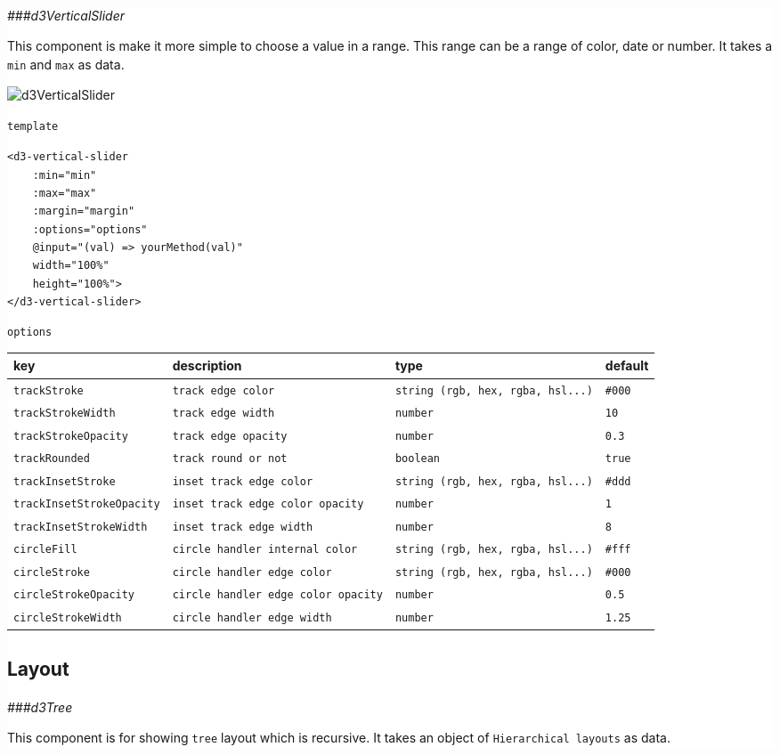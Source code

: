 



*###d3VerticalSlider*

This component is make it more simple to choose a value in a range. This range can be a range of color, date or number. It takes a `min` and `max`
as data.

![d3VerticalSlider](./images/d3VerticalSlider.gif)

`template`

```vue
<d3-vertical-slider
    :min="min"
    :max="max"
    :margin="margin"
    :options="options"
    @input="(val) => yourMethod(val)"
    width="100%"
    height="100%">
</d3-vertical-slider>
```

`options`

|key|description|type|default|
|:---|:---|:---|:---|
|`trackStroke`|`track edge color`|`string (rgb, hex, rgba, hsl...)`|`#000`|
|`trackStrokeWidth`|`track edge width`|`number`|`10`|
|`trackStrokeOpacity`|`track edge opacity`|`number`|`0.3`|
|`trackRounded`|`track round or not`|`boolean`|`true`|
|`trackInsetStroke`|`inset track edge color`|`string (rgb, hex, rgba, hsl...)`|`#ddd`|
|`trackInsetStrokeOpacity`|`inset track edge color opacity`|`number`|`1`|
|`trackInsetStrokeWidth`|`inset track edge width`|`number`|`8`|
|`circleFill`|`circle handler internal color`|`string (rgb, hex, rgba, hsl...)`|`#fff`|
|`circleStroke`|`circle handler edge color`|`string (rgb, hex, rgba, hsl...)`|`#000`|
|`circleStrokeOpacity`|`circle handler edge color opacity`|`number`|`0.5`|
|`circleStrokeWidth`|`circle handler edge width`|`number`|`1.25`|


## Layout

*###d3Tree*

This component is for showing `tree` layout which is recursive. It takes an object of `Hierarchical layouts` as data.
